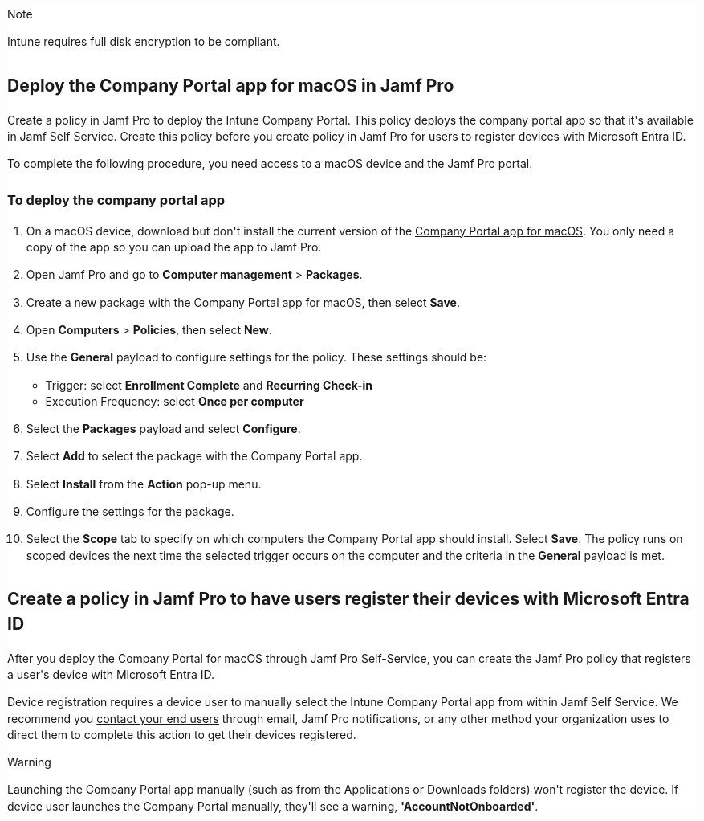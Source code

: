 > [!NOTE]
> Intune requires full disk encryption to be compliant.

## Deploy the Company Portal app for macOS in Jamf Pro

Create a policy in Jamf Pro to deploy the Intune Company Portal. This policy deploys the company portal app so that it's available in Jamf Self Service. Create this policy before you create policy in Jamf Pro for users to register devices with Microsoft Entra ID.

To complete the following procedure, you need access to a macOS device and the Jamf Pro portal.

### To deploy the company portal app

1. On a macOS device, download but don't install the current version of the [Company Portal app for macOS](https://go.microsoft.com/fwlink/?linkid=862280). You only need a copy of the app so you can upload the app to Jamf Pro.

2. Open Jamf Pro and go to **Computer management** > **Packages**.

3. Create a new package with the Company Portal app for macOS, then select **Save**.

4. Open **Computers** > **Policies**, then select **New**.

5. Use the **General** payload to configure settings for the policy. These settings should be:
   - Trigger: select **Enrollment Complete** and **Recurring Check-in**
   - Execution Frequency: select **Once per computer**

6. Select the **Packages** payload and select **Configure**.

7. Select **Add** to select the package with the Company Portal app.

8. Select **Install** from the **Action** pop-up menu.

9. Configure the settings for the package.

10. Select the **Scope** tab to specify on which computers the Company Portal app should install. Select **Save**. The policy runs on scoped devices the next time the selected trigger occurs on the computer and the criteria in the **General** payload is met.

<a name='create-a-policy-in-jamf-pro-to-have-users-register-their-devices-with-azure-active-directory'></a>

## Create a policy in Jamf Pro to have users register their devices with Microsoft Entra ID  

After you [deploy the Company Portal](conditional-access-assign-jamf.md#deploy-the-company-portal-app-for-macos-in-jamf-pro) for macOS through Jamf Pro Self-Service, you can create the Jamf Pro policy that registers a user's device with Microsoft Entra ID.

Device registration requires a device user to manually select the Intune Company Portal app from within Jamf Self Service. We recommend you [contact your end users](../fundamentals/intune-planning-guide.md) through email, Jamf Pro notifications, or any other method your organization uses to direct them to complete this action to get their devices registered.

> [!WARNING]
> Launching the Company Portal app manually (such as from the Applications or Downloads folders) won't register the device. If device user launches the Company Portal manually, they'll see a warning, **'AccountNotOnboarded'**.
